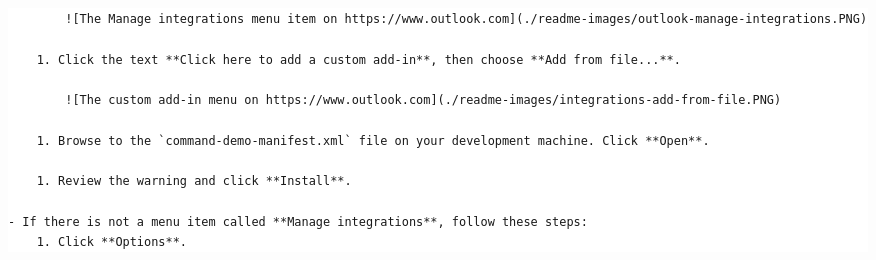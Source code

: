             ![The Manage integrations menu item on https://www.outlook.com](./readme-images/outlook-manage-integrations.PNG)

        1. Click the text **Click here to add a custom add-in**, then choose **Add from file...**.

            ![The custom add-in menu on https://www.outlook.com](./readme-images/integrations-add-from-file.PNG)

        1. Browse to the `command-demo-manifest.xml` file on your development machine. Click **Open**.

        1. Review the warning and click **Install**.

    - If there is not a menu item called **Manage integrations**, follow these steps:
        1. Click **Options**.
            